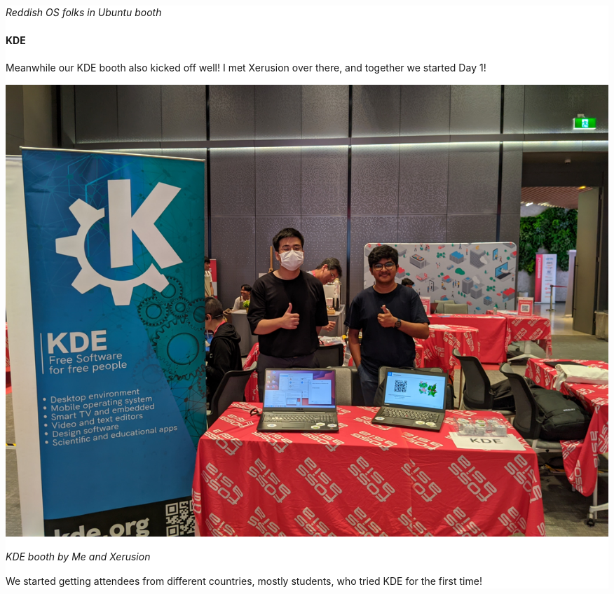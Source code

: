 _Reddish OS folks in Ubuntu booth_

#### KDE

Meanwhile our KDE booth also kicked off well! I met Xerusion over there, and together we started Day 1!

![](kde-booth-day-1.jpg)

_KDE booth by Me and Xerusion_

We started getting attendees from different countries, mostly students, who tried KDE for the first time!
